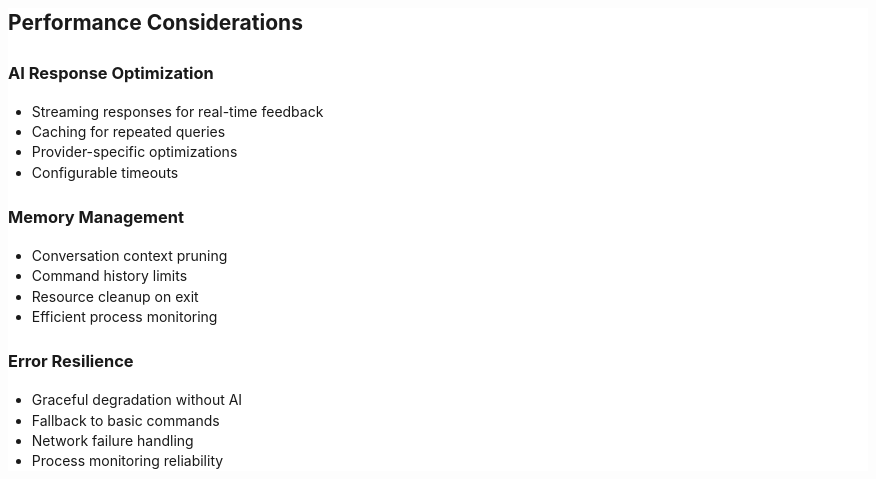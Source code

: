 ## Performance Considerations

### AI Response Optimization

- Streaming responses for real-time feedback
- Caching for repeated queries
- Provider-specific optimizations
- Configurable timeouts

### Memory Management

- Conversation context pruning
- Command history limits
- Resource cleanup on exit
- Efficient process monitoring

### Error Resilience

- Graceful degradation without AI
- Fallback to basic commands
- Network failure handling
- Process monitoring reliability
